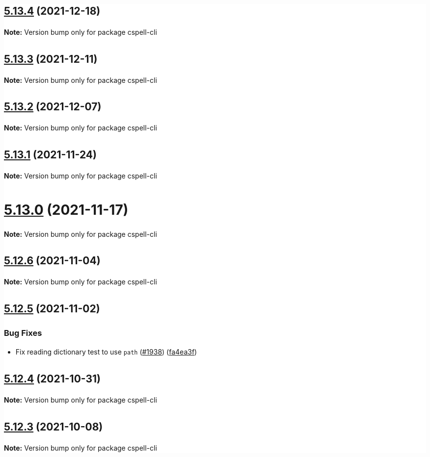 ## [5.13.4](https://github.com/streetsidesoftware/cspell-cli/compare/v5.13.3...v5.13.4) (2021-12-18)

**Note:** Version bump only for package cspell-cli

## [5.13.3](https://github.com/streetsidesoftware/cspell-cli/compare/v5.13.2...v5.13.3) (2021-12-11)

**Note:** Version bump only for package cspell-cli

## [5.13.2](https://github.com/streetsidesoftware/cspell-cli/compare/v5.13.1...v5.13.2) (2021-12-07)

**Note:** Version bump only for package cspell-cli

## [5.13.1](https://github.com/streetsidesoftware/cspell-cli/compare/v5.13.0...v5.13.1) (2021-11-24)

**Note:** Version bump only for package cspell-cli

# [5.13.0](https://github.com/streetsidesoftware/cspell-cli/compare/v5.12.6...v5.13.0) (2021-11-17)

**Note:** Version bump only for package cspell-cli

## [5.12.6](https://github.com/streetsidesoftware/cspell-cli/compare/v5.12.5...v5.12.6) (2021-11-04)

**Note:** Version bump only for package cspell-cli

## [5.12.5](https://github.com/streetsidesoftware/cspell-cli/compare/v5.12.4...v5.12.5) (2021-11-02)

### Bug Fixes

* Fix reading dictionary test to use `path` ([#1938](https://github.com/streetsidesoftware/cspell-cli/issues/1938)) ([fa4ea3f](https://github.com/streetsidesoftware/cspell-cli/commit/fa4ea3f0a379c5175fe3e930e1915f4521295583))

## [5.12.4](https://github.com/streetsidesoftware/cspell-cli/compare/v5.12.3...v5.12.4) (2021-10-31)

**Note:** Version bump only for package cspell-cli

## [5.12.3](https://github.com/streetsidesoftware/cspell-cli/compare/v5.12.2...v5.12.3) (2021-10-08)

**Note:** Version bump only for package cspell-cli
